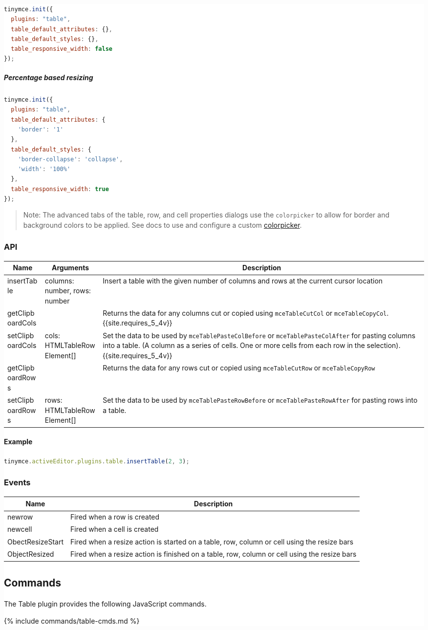 ```js
tinymce.init({
  plugins: "table",
  table_default_attributes: {},
  table_default_styles: {},
  table_responsive_width: false
});
```
##### Percentage based resizing

```js
tinymce.init({
  plugins: "table",
  table_default_attributes: {
    'border': '1'
  },
  table_default_styles: {
    'border-collapse': 'collapse',
    'width': '100%'
  },
  table_responsive_width: true
});
```

> Note: The advanced tabs of the table, row, and cell properties dialogs use the `colorpicker` to allow for border and background colors to be applied. See docs to use and configure a custom [colorpicker]({{site.baseurl}}/plugins/colorpicker/).

### API

| Name | Arguments | Description |
|------| ------| ----------- |
| insertTable | columns: number, rows: number | Insert a table with the given number of columns and rows at the current cursor location |
| getClipboardCols |  | Returns the data for any columns cut or copied using `mceTableCutCol` or `mceTableCopyCol`. {{site.requires_5_4v}} |
| setClipboardCols | cols: HTMLTableRowElement[] | Set the data to be used by `mceTablePasteColBefore` or `mceTablePasteColAfter` for pasting columns into a table. (A column as a series of cells. One or more cells from each row in the selection). {{site.requires_5_4v}} |
| getClipboardRows |  | Returns the data for any rows cut or copied using `mceTableCutRow` or `mceTableCopyRow` |
| setClipboardRows | rows: HTMLTableRowElement[] | Set the data to be used by `mceTablePasteRowBefore` or `mceTablePasteRowAfter` for pasting rows into a table. |

#### Example

```js
tinymce.activeEditor.plugins.table.insertTable(2, 3);
```

### Events

| Name | Description |
|------| ----------- |
| newrow | Fired when a row is created |
| newcell | Fired when a cell is created |
| ObectResizeStart | Fired when a resize action is started on a table, row, column or cell using the resize bars |
| ObjectResized | Fired when a resize action is finished on a table, row, column or cell using the resize bars |

## Commands

The Table plugin provides the following JavaScript commands.

{% include commands/table-cmds.md %}